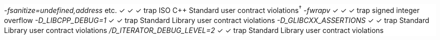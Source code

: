   <tr>
    <td><i>-fsanitize=undefined,address</i> etc.</td>
    <td>✓</td>
    <td>✓</td>
    <td></td>
    <td>✓</td>
    <td></td>
    <td></td>
    <td></td>
    <td>trap ISO C++ Standard user contract violations<sup>†</sup></td>
  </tr>

  <tr>
    <td><i>-fwrapv</i></td>
    <td>✓</td>
    <td>✓</td>
    <td></td>
    <td>✓</td>
    <td></td>
    <td></td>
    <td></td>
    <td>trap signed integer overflow</td>
  </tr>

  <tr>
    <td><i>-D_LIBCPP_DEBUG=1</i></td>
    <td>✓</td>
    <td></td>
    <td></td>
    <td>✓</td>
    <td></td>
    <td></td>
    <td></td>
    <td>trap Standard Library user contract violations</td>
  </tr>

  <tr>
    <td><i>-D_GLIBCXX_ASSERTIONS</i></td>
    <td></td>
    <td>✓</td>
    <td></td>
    <td>✓</td>
    <td></td>
    <td></td>
    <td></td>
    <td>trap Standard Library user contract violations</td>
  </tr>

  <tr>
    <td><i>/D_ITERATOR_DEBUG_LEVEL=2</i></td>
    <td></td>
    <td></td>
    <td>✓</td>
    <td>✓</td>
    <td></td>
    <td></td>
    <td></td>
    <td>trap Standard Library user contract violations</td>
  </tr>
